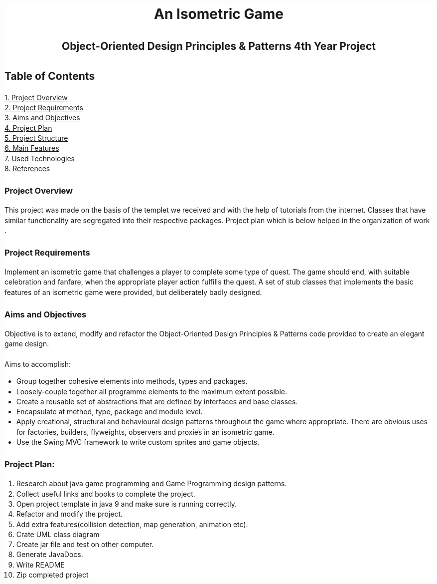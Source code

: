 <h1 align="center">An Isometric Game</h1> 
<h2 align="center">Object-Oriented Design Principles &amp; Patterns 4th Year Project</h2> 

## Table of Contents  
[1. Project Overview](#Overview)</br>
[2. Project Requirements](#Requirements)</br>
[3. Aims and Objectives](#Aims)</br>
[4. Project Plan](#Plan)</br>
[5. Project Structure](#Structure)</br>
[6. Main Features](#Main)</br>
[7. Used Technologies](#Tech)</br>
[8. References](#Ref)</br>

<a name="Overview"/>

### Project Overview
This project was made on the basis of the templet we received and with the help of tutorials from the internet. Classes that have similar functionality are segregated into their respective packages. Project plan which is below helped in the organization of work .

<a name="Requirements"/>

### Project Requirements
Implement an isometric game that challenges a player to complete some type of quest. The game should end, with suitable celebration and fanfare, when the appropriate player action fulfills the quest. A set of stub classes that implements the basic features of an isometric game were provided, but deliberately badly designed. 

<a name="Aims"/>

### Aims and Objectives
Objective is to extend, modify and refactor the Object-Oriented Design Principles & Patterns code provided to create an elegant game design.<br></br>
Aims to accomplish:</br>
* Group together cohesive elements into methods, types and packages.
* Loosely-couple together all programme elements to the maximum extent possible.
* Create a reusable set of abstractions that are defined by interfaces and base classes.
* Encapsulate at method, type, package and module level.
* Apply creational, structural and behavioural design patterns throughout the game where appropriate. There are obvious uses for factories, builders, flyweights, observers and proxies in an isometric game.
* Use the Swing MVC framework to write custom sprites and game objects.

<a name="Plan"/>

### Project Plan:
1. Research about java game programming and Game Programming design patterns.
2. Collect useful links and books to complete the project.
3. Open project template in java 9 and make sure is running correctly.
4. Refactor and modify the project.
5. Add extra features(collision detection, map generation, animation etc).
6. Crate UML class diagram
7. Create jar file and test on other computer.
8. Generate JavaDocs.
9. Write README
10. Zip completed project
